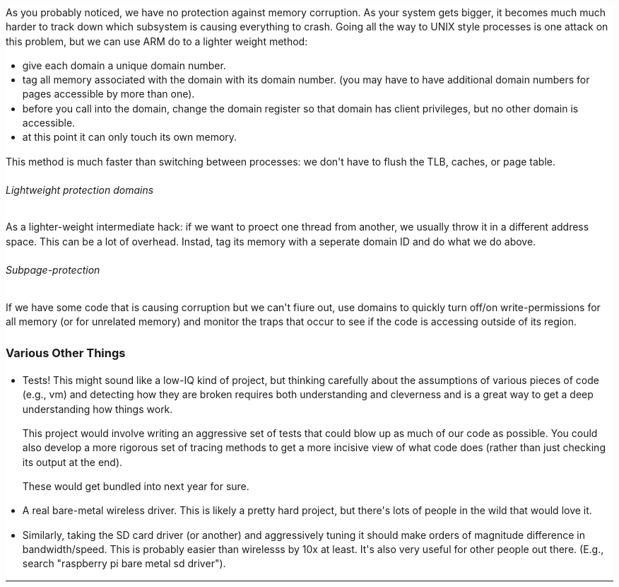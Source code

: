 As you probably noticed, we have no protection against memory corruption.
As your system gets bigger, it becomes much much harder to track down which
subsystem is causing everything to crash. Going all the way to
UNIX style processes is one attack on this problem, but we can use
ARM do to a lighter weight method:

- give each domain a unique domain number.
- tag all memory associated with the domain with its domain number.
  (you may have to have additional domain numbers for pages accessible
  by more than one).
- before you call into the domain, change the domain register so that
  domain has client privileges, but no other domain is accessible.
- at this point it can only touch its own memory.

This method is much faster than switching between processes: we don't
have to flush the TLB, caches, or page table.

###### Lightweight protection domains

As a lighter-weight intermediate hack: if we want to proect one thread
from another, we usually throw it in a different address space. This can
be a lot of overhead. Instad, tag its memory with a seperate domain ID
and do what we do above.

###### Subpage-protection

If we have some code that is causing corruption but we can't fiure out,
use domains to quickly turn off/on write-permissions for all memory
(or for unrelated memory) and monitor the traps that occur to see if
the code is accessing outside of its region.

### Various Other Things

- Tests! This might sound like a low-IQ kind of project, but thinking
  carefully about the assumptions of various pieces of code (e.g., vm) and
  detecting how they are broken requires both understanding and cleverness
  and is a great way to get a deep understanding how things work.

  This project would involve writing an aggressive set of tests that
  could blow up as much of our code as possible. You could also develop
  a more rigorous set of tracing methods to get a more incisive view
  of what code does (rather than just checking its output at the end).

  These would get bundled into next year for sure.

- A real bare-metal wireless driver. This is likely a pretty hard project,
  but there's lots of people in the wild that would love it.

- Similarly, taking the SD card driver (or another) and aggressively tuning
  it should make orders of magnitude difference in bandwidth/speed. This is
  probably easier than wirelesss by 10x at least. It's also very useful for
  other people out there. (E.g., search "raspberry pi bare metal sd driver").

--------------------------------------------------------------------
<p align="center">